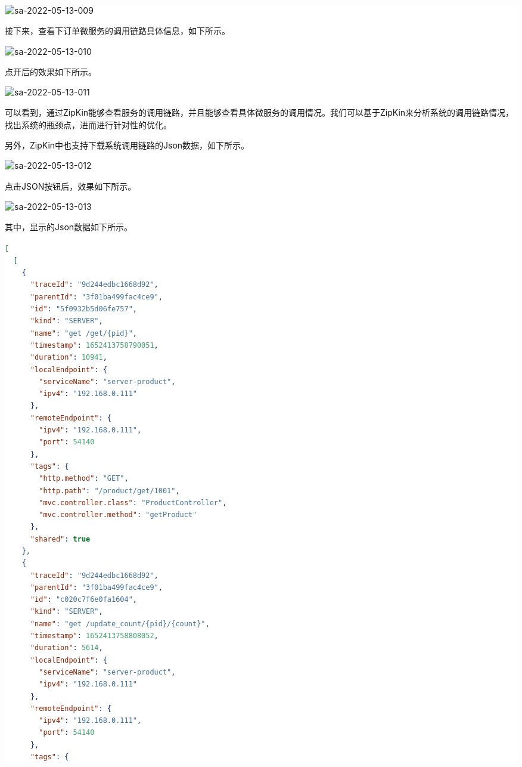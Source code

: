 ![sa-2022-05-13-009](https://binghe.gitcode.host/assets/images/microservices/springcloudalibaba/sa-2022-05-13-009.png)

接下来，查看下订单微服务的调用链路具体信息，如下所示。

![sa-2022-05-13-010](https://binghe.gitcode.host/assets/images/microservices/springcloudalibaba/sa-2022-05-13-010.png)

点开后的效果如下所示。

![sa-2022-05-13-011](https://binghe.gitcode.host/assets/images/microservices/springcloudalibaba/sa-2022-05-13-011.png)

可以看到，通过ZipKin能够查看服务的调用链路，并且能够查看具体微服务的调用情况。我们可以基于ZipKin来分析系统的调用链路情况，找出系统的瓶颈点，进而进行针对性的优化。

另外，ZipKin中也支持下载系统调用链路的Json数据，如下所示。

![sa-2022-05-13-012](https://binghe.gitcode.host/assets/images/microservices/springcloudalibaba/sa-2022-05-13-012.png)

点击JSON按钮后，效果如下所示。

![sa-2022-05-13-013](https://binghe.gitcode.host/assets/images/microservices/springcloudalibaba/sa-2022-05-13-013.png)

其中，显示的Json数据如下所示。

```json
[
  [
    {
      "traceId": "9d244edbc1668d92",
      "parentId": "3f01ba499fac4ce9",
      "id": "5f0932b5d06fe757",
      "kind": "SERVER",
      "name": "get /get/{pid}",
      "timestamp": 1652413758790051,
      "duration": 10941,
      "localEndpoint": {
        "serviceName": "server-product",
        "ipv4": "192.168.0.111"
      },
      "remoteEndpoint": {
        "ipv4": "192.168.0.111",
        "port": 54140
      },
      "tags": {
        "http.method": "GET",
        "http.path": "/product/get/1001",
        "mvc.controller.class": "ProductController",
        "mvc.controller.method": "getProduct"
      },
      "shared": true
    },
    {
      "traceId": "9d244edbc1668d92",
      "parentId": "3f01ba499fac4ce9",
      "id": "c020c7f6e0fa1604",
      "kind": "SERVER",
      "name": "get /update_count/{pid}/{count}",
      "timestamp": 1652413758808052,
      "duration": 5614,
      "localEndpoint": {
        "serviceName": "server-product",
        "ipv4": "192.168.0.111"
      },
      "remoteEndpoint": {
        "ipv4": "192.168.0.111",
        "port": 54140
      },
      "tags": {
```